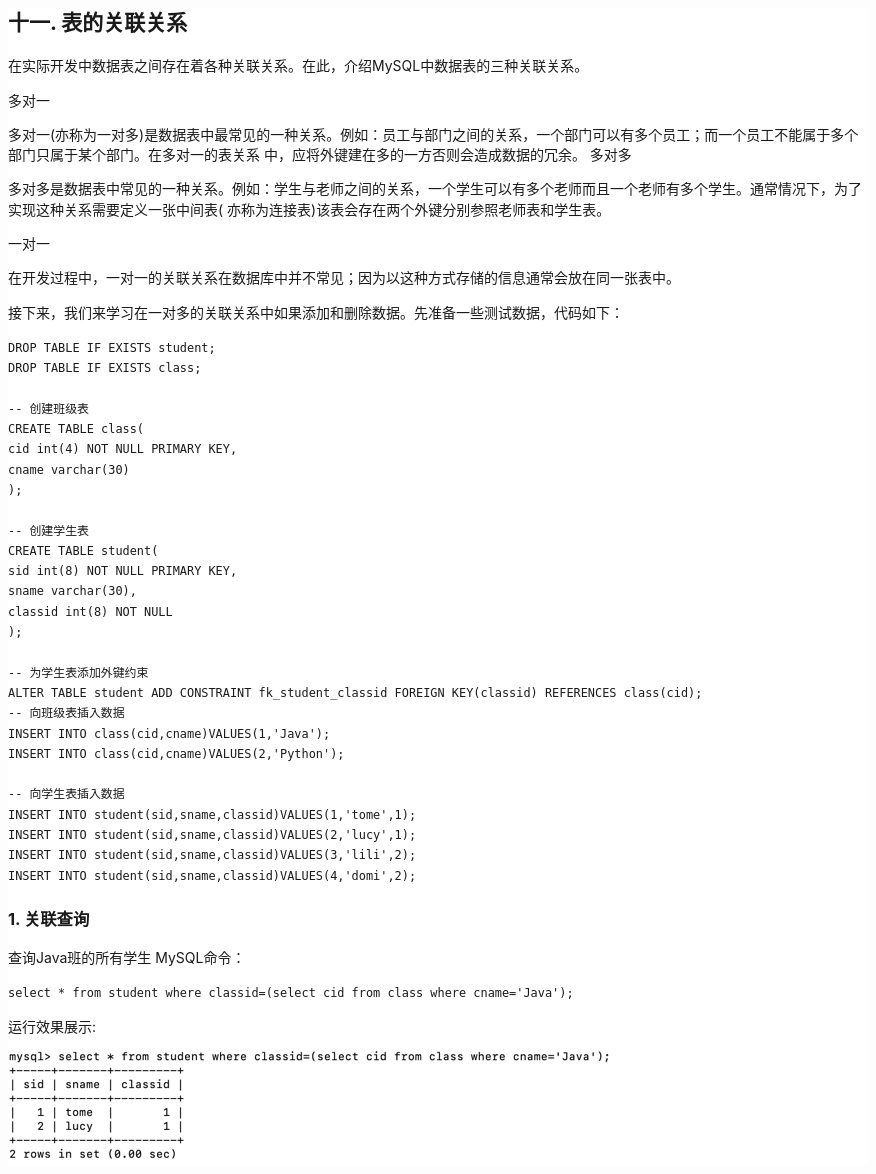 ## 十一. 表的关联关系

在实际开发中数据表之间存在着各种关联关系。在此，介绍MySQL中数据表的三种关联关系。

多对一

多对一(亦称为一对多)是数据表中最常见的一种关系。例如：员工与部门之间的关系，一个部门可以有多个员工；而一个员工不能属于多个部门只属于某个部门。在多对一的表关系
中，应将外键建在多的一方否则会造成数据的冗余。
多对多

多对多是数据表中常见的一种关系。例如：学生与老师之间的关系，一个学生可以有多个老师而且一个老师有多个学生。通常情况下，为了实现这种关系需要定义一张中间表(
亦称为连接表)该表会存在两个外键分别参照老师表和学生表。

一对一

在开发过程中，一对一的关联关系在数据库中并不常见；因为以这种方式存储的信息通常会放在同一张表中。

接下来，我们来学习在一对多的关联关系中如果添加和删除数据。先准备一些测试数据，代码如下：

    DROP TABLE IF EXISTS student;
    DROP TABLE IF EXISTS class;
    
    -- 创建班级表
    CREATE TABLE class(
    cid int(4) NOT NULL PRIMARY KEY,
    cname varchar(30)
    );
    
    -- 创建学生表
    CREATE TABLE student(
    sid int(8) NOT NULL PRIMARY KEY,
    sname varchar(30),
    classid int(8) NOT NULL
    );
    
    -- 为学生表添加外键约束
    ALTER TABLE student ADD CONSTRAINT fk_student_classid FOREIGN KEY(classid) REFERENCES class(cid);
    -- 向班级表插入数据
    INSERT INTO class(cid,cname)VALUES(1,'Java');
    INSERT INTO class(cid,cname)VALUES(2,'Python');
    
    -- 向学生表插入数据
    INSERT INTO student(sid,sname,classid)VALUES(1,'tome',1);
    INSERT INTO student(sid,sname,classid)VALUES(2,'lucy',1);
    INSERT INTO student(sid,sname,classid)VALUES(3,'lili',2);
    INSERT INTO student(sid,sname,classid)VALUES(4,'domi',2);

### 1. 关联查询

查询Java班的所有学生 MySQL命令：

    select * from student where classid=(select cid from class where cname='Java');

运行效果展示:

![img_64.png](img_64.png)
